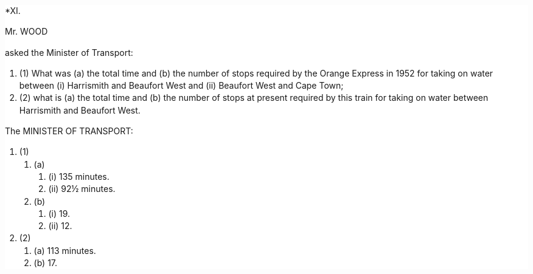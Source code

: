 <question by="#wood" to="#minister_of_transport">

<num>*XI.</num>

<from>Mr. WOOD</from>

<p>asked the Minister of Transport:</p>

<ol>

<li>(1) What was (a) the total time and (b) the number of stops required by the Orange Express in 1952 for taking on water between (i) Harrismith and Beaufort West and (ii) Beaufort West and Cape Town;</li>

<li>(2) what is (a) the total time and (b) the number of stops at present required by this train for taking on water between Harrismith and Beaufort West.</li>

</ol>

</question>

<answer by="#minister_of_transport" to="#wood">

<from>The MINISTER OF TRANSPORT:</from>

<ol>

<li>(1)

<ol>

<li>(a)

<ol>

<li>(i) 135 minutes.</li>

<li>(ii) 92&#x00BD; minutes.</li>

</ol></li>

<li>(b)

<ol>

<li>(i) 19.</li>

<li>(ii) 12.</li>

</ol></li>

</ol></li>

<li>(2)

<ol>

<li>(a) 113 minutes.</li>

<li>(b) 17.</li>

</ol></li>

</ol>
